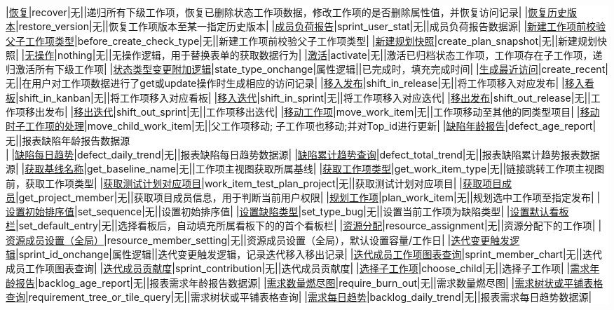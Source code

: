|[恢复](module/ProjMgmt/work_item/logic/recover)|recover|无||递归所有下级工作项，恢复已删除状态工作项数据，修改工作项的是否删除属性值，并恢复访问记录|
|[恢复历史版本](module/ProjMgmt/work_item/logic/restore_version)|restore_version|无||恢复工作项版本至某一指定历史版本|
|[成员负荷报告](module/ProjMgmt/work_item/logic/sprint_user_stat)|sprint_user_stat|无||成员负荷报告数据源|
|[新建工作项前校验父子工作项类型](module/ProjMgmt/work_item/logic/before_create_check_type)|before_create_check_type|无||新建工作项前校验父子工作项类型|
|[新建规划快照](module/ProjMgmt/work_item/logic/create_plan_snapshot)|create_plan_snapshot|无||新建规划快照|
|[无操作](module/ProjMgmt/work_item/logic/nothing)|nothing|无||无操作逻辑，用于替换表单的获取数据行为|
|[激活](module/ProjMgmt/work_item/logic/activate)|activate|无||激活已归档状态工作项，工作项存在子工作项，递归激活所有下级工作项|
|[状态类型变更附加逻辑](module/ProjMgmt/work_item/logic/state_type_onchange)|state_type_onchange|属性逻辑||已完成时，填充完成时间|
|[生成最近访问](module/ProjMgmt/work_item/logic/create_recent)|create_recent|无||在用户对工作项数据进行了get或update操作时生成相应的访问记录|
|[移入发布](module/ProjMgmt/work_item/logic/shift_in_release)|shift_in_release|无||将工作项移入对应发布|
|[移入看板](module/ProjMgmt/work_item/logic/shift_in_kanban)|shift_in_kanban|无||将工作项移入对应看板|
|[移入迭代](module/ProjMgmt/work_item/logic/shift_in_sprint)|shift_in_sprint|无||将工作项移入对应迭代|
|[移出发布](module/ProjMgmt/work_item/logic/shift_out_release)|shift_out_release|无||工作项移出发布|
|[移出迭代](module/ProjMgmt/work_item/logic/shift_out_sprint)|shift_out_sprint|无||工作项移出迭代|
|[移动工作项](module/ProjMgmt/work_item/logic/move_work_item)|move_work_item|无||工作项移动至其他的同类型项目|
|[移动时子工作项的处理](module/ProjMgmt/work_item/logic/move_child_work_item)|move_child_work_item|无||父工作项移动; 子工作项也移动;并对Top_id进行更新|
|[缺陷年龄报告](module/ProjMgmt/work_item/logic/defect_age_report)|defect_age_report|无||报表缺陷年龄报告数据源<br>|
|[缺陷每日趋势](module/ProjMgmt/work_item/logic/defect_daily_trend)|defect_daily_trend|无||报表缺陷每日趋势数据源|
|[缺陷累计趋势查询](module/ProjMgmt/work_item/logic/defect_total_trend)|defect_total_trend|无||报表缺陷累计趋势报表数据源|
|[获取基线名称](module/ProjMgmt/work_item/logic/get_baseline_name)|get_baseline_name|无||工作项主视图获取所属基线|
|[获取工作项类型](module/ProjMgmt/work_item/logic/get_work_item_type)|get_work_item_type|无||链接跳转工作项主视图前，获取工作项类型|
|[获取测试计划对应项目](module/ProjMgmt/work_item/logic/work_item_test_plan_project)|work_item_test_plan_project|无||获取测试计划对应项目|
|[获取项目成员](module/ProjMgmt/work_item/logic/get_project_member)|get_project_member|无||获取项目成员信息，用于判断当前用户权限|
|[规划工作项](module/ProjMgmt/work_item/logic/plan_work_item)|plan_work_item|无||规划选中工作项至指定发布|
|[设置初始排序值](module/ProjMgmt/work_item/logic/set_sequence)|set_sequence|无||设置初始排序值|
|[设置缺陷类型](module/ProjMgmt/work_item/logic/set_type_bug)|set_type_bug|无||设置当前工作项为缺陷类型|
|[设置默认看板栏](module/ProjMgmt/work_item/logic/set_default_entry)|set_default_entry|无||选择看板后，自动填充所属看板下的的首个看板栏|
|[资源分配](module/ProjMgmt/work_item/logic/resource_assignment)|resource_assignment|无||资源分配下的工作项|
|[资源成员设置（全局）](module/ProjMgmt/work_item/logic/resource_member_setting)|resource_member_setting|无||资源成员设置（全局），默认设置容量/工作日|
|[迭代变更触发逻辑](module/ProjMgmt/work_item/logic/sprint_id_onchange)|sprint_id_onchange|属性逻辑||迭代变更触发逻辑，记录迭代移入移出记录|
|[迭代成员工作项图表查询](module/ProjMgmt/work_item/logic/sprint_member_chart)|sprint_member_chart|无||迭代成员工作项图表查询|
|[迭代成员贡献度](module/ProjMgmt/work_item/logic/sprint_contribution)|sprint_contribution|无||迭代成员贡献度|
|[选择子工作项](module/ProjMgmt/work_item/logic/choose_child)|choose_child|无||选择子工作项|
|[需求年龄报告](module/ProjMgmt/work_item/logic/backlog_age_report)|backlog_age_report|无||报表需求年龄报告数据源|
|[需求数量燃尽图](module/ProjMgmt/work_item/logic/require_burn_out)|require_burn_out|无||需求数量燃尽图|
|[需求树状或平铺表格查询](module/ProjMgmt/work_item/logic/requirement_tree_or_tile_query)|requirement_tree_or_tile_query|无||需求树状或平铺表格查询|
|[需求每日趋势](module/ProjMgmt/work_item/logic/backlog_daily_trend)|backlog_daily_trend|无||报表需求每日趋势数据源|